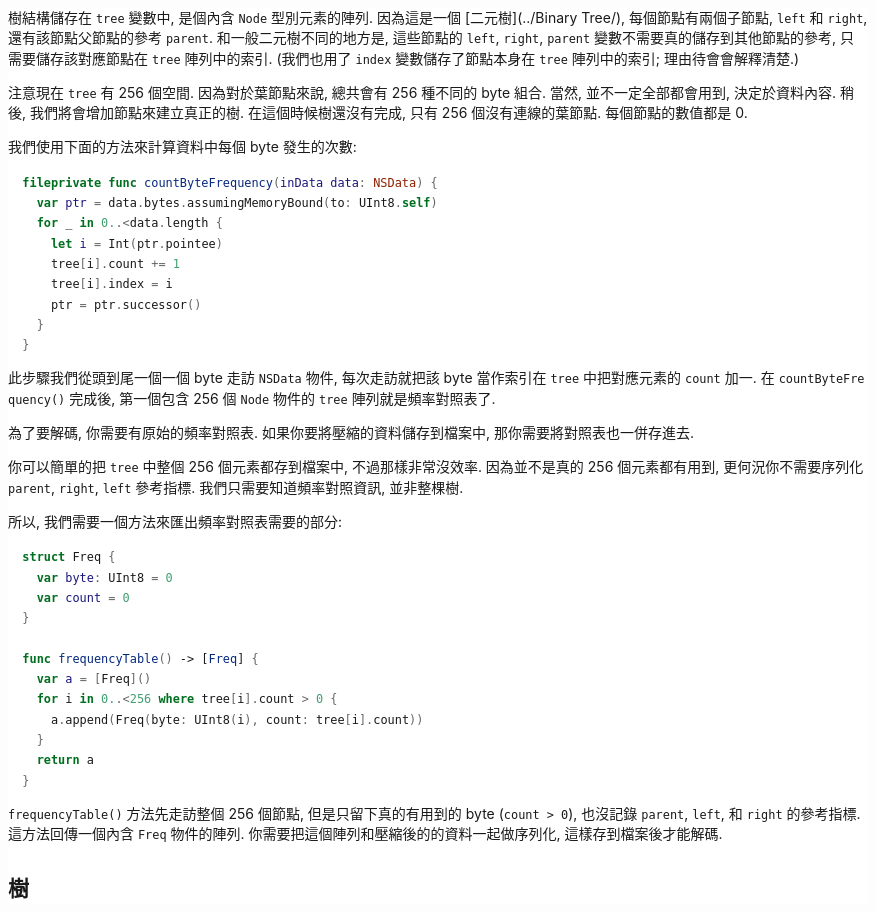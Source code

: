 

樹結構儲存在 `tree` 變數中, 是個內含 `Node` 型別元素的陣列. 因為這是一個 [二元樹](../Binary Tree/), 每個節點有兩個子節點, `left` 和 `right`, 還有該節點父節點的參考 `parent`. 和一般二元樹不同的地方是, 這些節點的 `left`, `right`, `parent` 變數不需要真的儲存到其他節點的參考, 只需要儲存該對應節點在 `tree` 陣列中的索引. (我們也用了 `index` 變數儲存了節點本身在 `tree` 陣列中的索引; 理由待會會解釋清楚.)

注意現在 `tree` 有 256 個空間. 因為對於葉節點來說, 總共會有 256 種不同的 byte 組合. 當然, 並不一定全部都會用到, 決定於資料內容. 稍後, 我們將會增加節點來建立真正的樹. 在這個時候樹還沒有完成, 只有 256 個沒有連線的葉節點. 每個節點的數值都是 0.

我們使用下面的方法來計算資料中每個 byte 發生的次數:

```swift
  fileprivate func countByteFrequency(inData data: NSData) {
    var ptr = data.bytes.assumingMemoryBound(to: UInt8.self)
    for _ in 0..<data.length {
      let i = Int(ptr.pointee)
      tree[i].count += 1
      tree[i].index = i
      ptr = ptr.successor()
    }
  }
```



此步驟我們從頭到尾一個一個 byte 走訪 `NSData` 物件, 每次走訪就把該 byte 當作索引在 `tree` 中把對應元素的 `count` 加一. 在 `countByteFrequency()` 完成後, 第一個包含 256 個 `Node` 物件的 `tree` 陣列就是頻率對照表了.

為了要解碼, 你需要有原始的頻率對照表. 如果你要將壓縮的資料儲存到檔案中, 那你需要將對照表也一併存進去.

你可以簡單的把 `tree` 中整個 256 個元素都存到檔案中, 不過那樣非常沒效率. 因為並不是真的 256 個元素都有用到, 更何況你不需要序列化 `parent`, `right`, `left` 參考指標. 我們只需要知道頻率對照資訊, 並非整棵樹.

所以, 我們需要一個方法來匯出頻率對照表需要的部分:

```swift
  struct Freq {
    var byte: UInt8 = 0
    var count = 0
  }
  
  func frequencyTable() -> [Freq] {
    var a = [Freq]()
    for i in 0..<256 where tree[i].count > 0 {
      a.append(Freq(byte: UInt8(i), count: tree[i].count))
    }
    return a
  }
```



`frequencyTable()` 方法先走訪整個 256 個節點, 但是只留下真的有用到的 byte (`count > 0`), 也沒記錄 `parent`, `left`, 和 `right` 的參考指標. 這方法回傳一個內含 `Freq` 物件的陣列. 你需要把這個陣列和壓縮後的的資料一起做序列化, 這樣存到檔案後才能解碼.



## 樹
